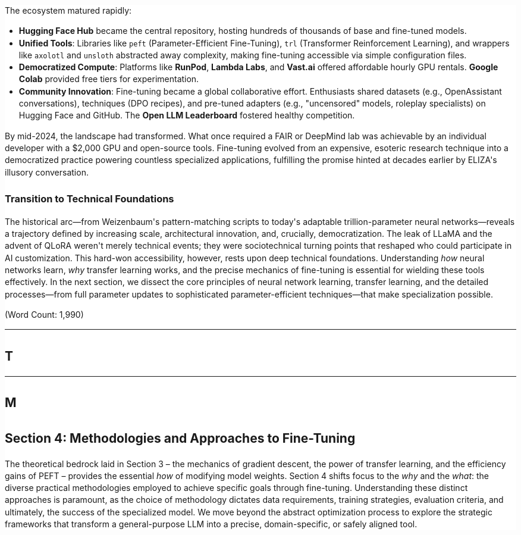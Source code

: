 The ecosystem matured rapidly:

- **Hugging Face Hub** became the central repository, hosting hundreds of thousands of base and fine-tuned models.
- **Unified Tools**: Libraries like `peft` (Parameter-Efficient Fine-Tuning), `trl` (Transformer Reinforcement Learning), and wrappers like `axolotl` and `unsloth` abstracted away complexity, making fine-tuning accessible via simple configuration files.
- **Democratized Compute**: Platforms like **RunPod**, **Lambda Labs**, and **Vast.ai** offered affordable hourly GPU rentals. **Google Colab** provided free tiers for experimentation.
- **Community Innovation**: Fine-tuning became a global collaborative effort. Enthusiasts shared datasets (e.g., OpenAssistant conversations), techniques (DPO recipes), and pre-tuned adapters (e.g., "uncensored" models, roleplay specialists) on Hugging Face and GitHub. The **Open LLM Leaderboard** fostered healthy competition.

By mid-2024, the landscape had transformed. What once required a FAIR or DeepMind lab was achievable by an individual developer with a $2,000 GPU and open-source tools. Fine-tuning evolved from an expensive, esoteric research technique into a democratized practice powering countless specialized applications, fulfilling the promise hinted at decades earlier by ELIZA's illusory conversation.

### Transition to Technical Foundations

The historical arc—from Weizenbaum's pattern-matching scripts to today's adaptable trillion-parameter neural networks—reveals a trajectory defined by increasing scale, architectural innovation, and, crucially, democratization. The leak of LLaMA and the advent of QLoRA weren't merely technical events; they were sociotechnical turning points that reshaped who could participate in AI customization. This hard-won accessibility, however, rests upon deep technical foundations. Understanding *how* neural networks learn, *why* transfer learning works, and the precise mechanics of fine-tuning is essential for wielding these tools effectively. In the next section, we dissect the core principles of neural network learning, transfer learning, and the detailed processes—from full parameter updates to sophisticated parameter-efficient techniques—that make specialization possible.

(Word Count: 1,990)

---

## T



---

## M


## Section 4: Methodologies and Approaches to Fine-Tuning

The theoretical bedrock laid in Section 3 – the mechanics of gradient descent, the power of transfer learning, and the efficiency gains of PEFT – provides the essential *how* of modifying model weights. Section 4 shifts focus to the *why* and the *what*: the diverse practical methodologies employed to achieve specific goals through fine-tuning. Understanding these distinct approaches is paramount, as the choice of methodology dictates data requirements, training strategies, evaluation criteria, and ultimately, the success of the specialized model. We move beyond the abstract optimization process to explore the strategic frameworks that transform a general-purpose LLM into a precise, domain-specific, or safely aligned tool.
